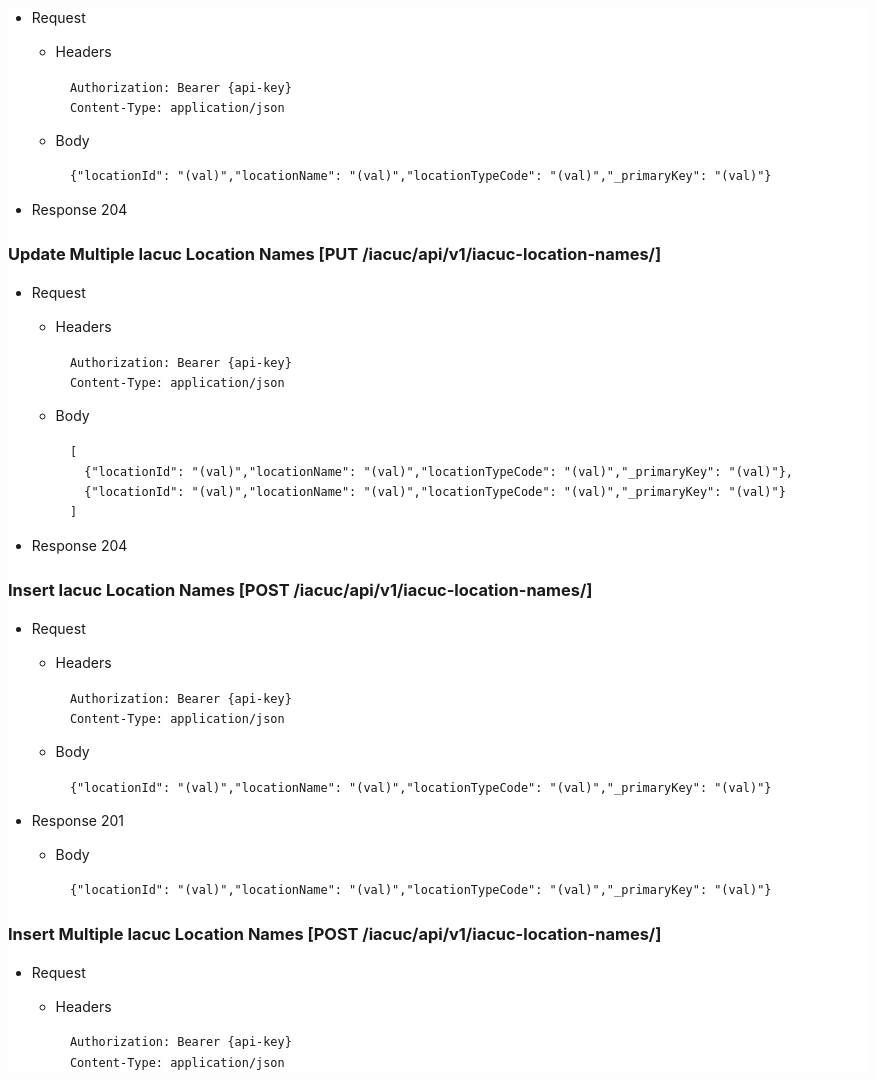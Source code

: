 + Request

    + Headers

            Authorization: Bearer {api-key}   
            Content-Type: application/json

    + Body
    
            {"locationId": "(val)","locationName": "(val)","locationTypeCode": "(val)","_primaryKey": "(val)"}
			
+ Response 204

### Update Multiple Iacuc Location Names [PUT /iacuc/api/v1/iacuc-location-names/]

+ Request

    + Headers

            Authorization: Bearer {api-key}   
            Content-Type: application/json

    + Body
    
            [
              {"locationId": "(val)","locationName": "(val)","locationTypeCode": "(val)","_primaryKey": "(val)"},
              {"locationId": "(val)","locationName": "(val)","locationTypeCode": "(val)","_primaryKey": "(val)"}
            ]
			
+ Response 204
### Insert Iacuc Location Names [POST /iacuc/api/v1/iacuc-location-names/]

+ Request

    + Headers

            Authorization: Bearer {api-key}   
            Content-Type: application/json

    + Body
    
            {"locationId": "(val)","locationName": "(val)","locationTypeCode": "(val)","_primaryKey": "(val)"}
			
+ Response 201
    
    + Body
            
            {"locationId": "(val)","locationName": "(val)","locationTypeCode": "(val)","_primaryKey": "(val)"}
            
### Insert Multiple Iacuc Location Names [POST /iacuc/api/v1/iacuc-location-names/]

+ Request

    + Headers

            Authorization: Bearer {api-key}   
            Content-Type: application/json
